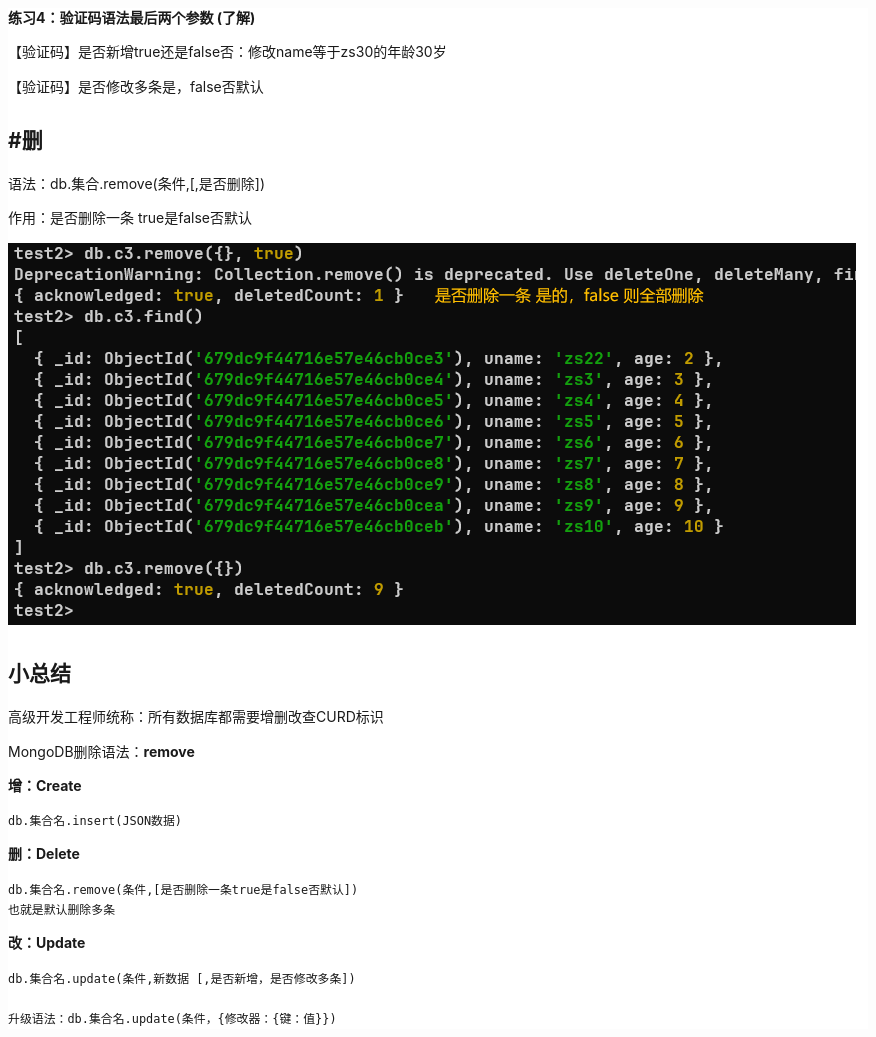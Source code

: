 

**练习4：验证码语法最后两个参数 (了解)**

【验证码】是否新增true还是false否：修改name等于zs30的年龄30岁

【验证码】是否修改多条是，false否默认

## #删

语法：db.集合.remove(条件,[,是否删除])

作用：是否删除一条 true是false否默认

![remove](./img/19.png)

## 小总结

高级开发工程师统称：所有数据库都需要增删改查CURD标识

MongoDB删除语法：**remove**

**增：Create**

```mariadb
db.集合名.insert(JSON数据)
```

**删：Delete**

```mariadb
db.集合名.remove(条件,[是否删除一条true是false否默认])
也就是默认删除多条
```

**改：Update**

```mariadb
db.集合名.update(条件,新数据 [,是否新增，是否修改多条])

升级语法：db.集合名.update(条件，{修改器：{键：值}})
```

